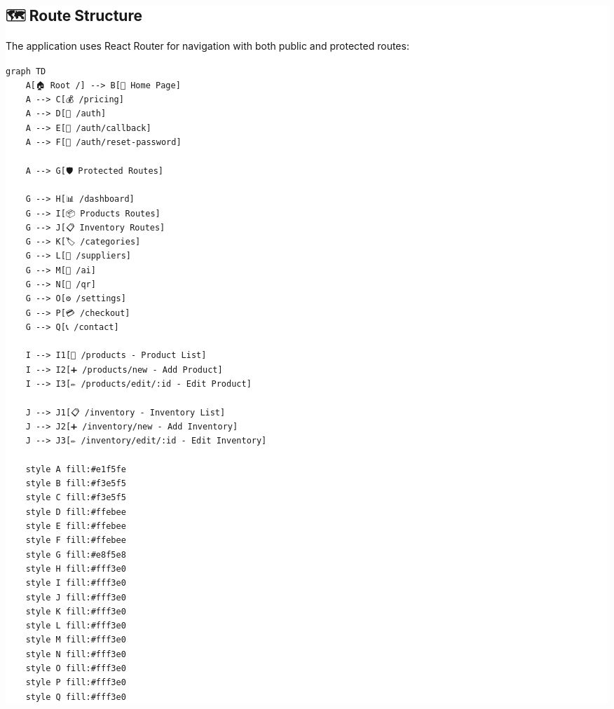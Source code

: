 ## 🗺️ Route Structure

The application uses React Router for navigation with both public and protected routes:

```mermaid
graph TD
    A[🏠 Root /] --> B[📄 Home Page]
    A --> C[💰 /pricing]
    A --> D[🔐 /auth]
    A --> E[🔗 /auth/callback]
    A --> F[🔑 /auth/reset-password]
    
    A --> G[🛡️ Protected Routes]
    
    G --> H[📊 /dashboard]
    G --> I[📦 Products Routes]
    G --> J[📋 Inventory Routes]
    G --> K[🏷️ /categories]
    G --> L[🏪 /suppliers]
    G --> M[🤖 /ai]
    G --> N[📱 /qr]
    G --> O[⚙️ /settings]
    G --> P[💳 /checkout]
    G --> Q[📞 /contact]
    
    I --> I1[📝 /products - Product List]
    I --> I2[➕ /products/new - Add Product]
    I --> I3[✏️ /products/edit/:id - Edit Product]
    
    J --> J1[📋 /inventory - Inventory List]
    J --> J2[➕ /inventory/new - Add Inventory]
    J --> J3[✏️ /inventory/edit/:id - Edit Inventory]
    
    style A fill:#e1f5fe
    style B fill:#f3e5f5
    style C fill:#f3e5f5
    style D fill:#ffebee
    style E fill:#ffebee
    style F fill:#ffebee
    style G fill:#e8f5e8
    style H fill:#fff3e0
    style I fill:#fff3e0
    style J fill:#fff3e0
    style K fill:#fff3e0
    style L fill:#fff3e0
    style M fill:#fff3e0
    style N fill:#fff3e0
    style O fill:#fff3e0
    style P fill:#fff3e0
    style Q fill:#fff3e0
```
